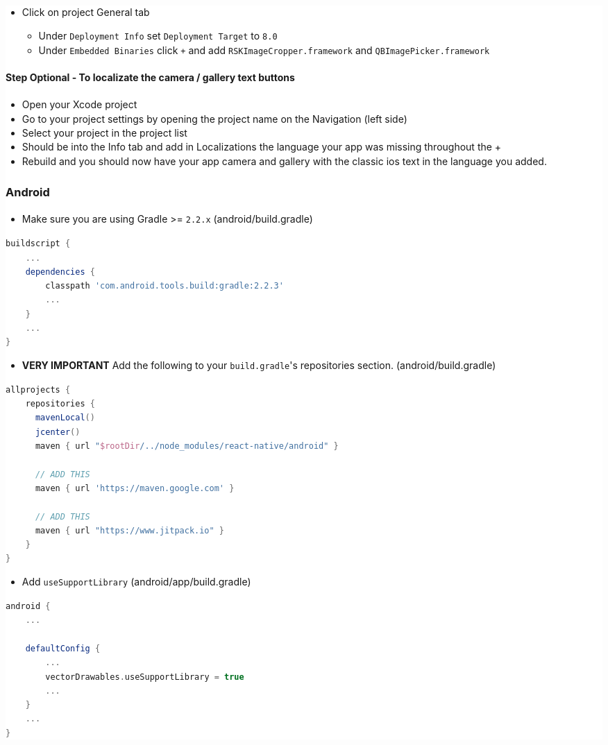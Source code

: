 - Click on project General tab

  - Under `Deployment Info` set `Deployment Target` to `8.0`
  - Under `Embedded Binaries` click `+` and add `RSKImageCropper.framework` and `QBImagePicker.framework`

#### Step Optional - To localizate the camera / gallery text buttons

- Open your Xcode project
- Go to your project settings by opening the project name on the Navigation (left side)
- Select your project in the project list
- Should be into the Info tab and add in Localizations the language your app was missing throughout the +
- Rebuild and you should now have your app camera and gallery with the classic ios text in the language you added.

### Android

- Make sure you are using Gradle >= `2.2.x` (android/build.gradle)

```gradle
buildscript {
    ...
    dependencies {
        classpath 'com.android.tools.build:gradle:2.2.3'
        ...
    }
    ...
}
```

- **VERY IMPORTANT** Add the following to your `build.gradle`'s repositories section. (android/build.gradle)

```gradle
allprojects {
    repositories {
      mavenLocal()
      jcenter()
      maven { url "$rootDir/../node_modules/react-native/android" }

      // ADD THIS
      maven { url 'https://maven.google.com' }

      // ADD THIS
      maven { url "https://www.jitpack.io" }
    }
}
```

- Add `useSupportLibrary` (android/app/build.gradle)

```gradle
android {
    ...

    defaultConfig {
        ...
        vectorDrawables.useSupportLibrary = true
        ...
    }
    ...
}
```
